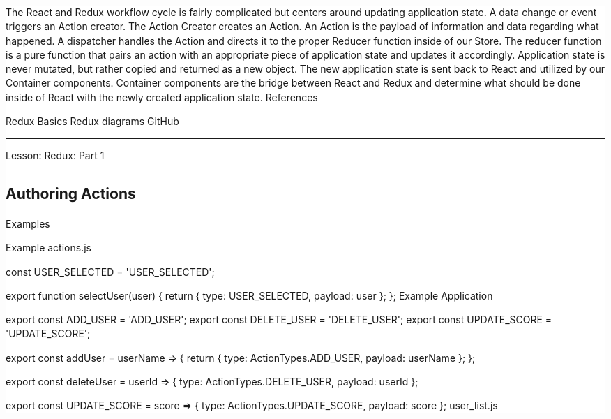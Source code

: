 The React and Redux workflow cycle is fairly complicated but centers around updating application state.
A data change or event triggers an Action creator.
The Action Creator creates an Action.
An Action is the payload of information and data regarding what happened.
A dispatcher handles the Action and directs it to the proper Reducer function inside of our Store.
The reducer function is a pure function that pairs an action with an appropriate piece of application state and updates it accordingly.
Application state is never mutated, but rather copied and returned as a new object.
The new application state is sent back to React and utilized by our Container components.
Container components are the bridge between React and Redux and determine what should be done inside of React with the newly created application state.
References  

Redux Basics
Redux diagrams GitHub

---

Lesson: Redux: Part 1
## Authoring Actions  

Examples  

Example actions.js  

const USER_SELECTED = 'USER_SELECTED';

export function selectUser(user) {
  return {
    type: USER_SELECTED,
    payload: user
  };
};
Example Application  

export const ADD_USER = 'ADD_USER';
export const DELETE_USER = 'DELETE_USER';
export const UPDATE_SCORE = 'UPDATE_SCORE';

export const addUser = userName => {
  return {
    type: ActionTypes.ADD_USER,
    payload: userName
  };
};

export const deleteUser = userId => {
  type: ActionTypes.DELETE_USER,
  payload: userId
};

export const UPDATE_SCORE = score => {
  type: ActionTypes.UPDATE_SCORE,
  payload: score
};
user_list.js  
